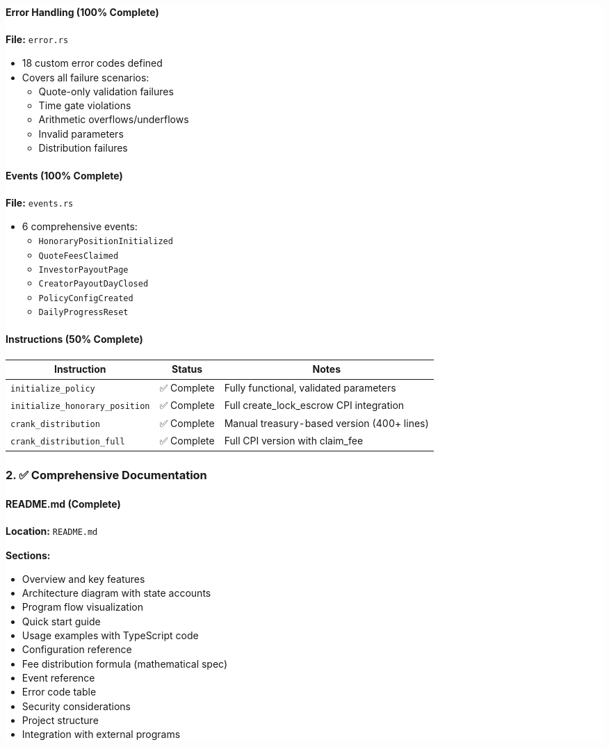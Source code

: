 #### Error Handling (100% Complete)

**File:** `error.rs`

- 18 custom error codes defined
- Covers all failure scenarios:
  - Quote-only validation failures
  - Time gate violations
  - Arithmetic overflows/underflows
  - Invalid parameters
  - Distribution failures

#### Events (100% Complete)

**File:** `events.rs`

- 6 comprehensive events:
  - `HonoraryPositionInitialized`
  - `QuoteFeesClaimed`
  - `InvestorPayoutPage`
  - `CreatorPayoutDayClosed`
  - `PolicyConfigCreated`
  - `DailyProgressReset`

#### Instructions (50% Complete)

| Instruction | Status | Notes |
|-------------|--------|-------|
| `initialize_policy` | ✅ Complete | Fully functional, validated parameters |
| `initialize_honorary_position` | ✅ Complete | Full create_lock_escrow CPI integration |
| `crank_distribution` | ✅ Complete | Manual treasury-based version (400+ lines) |
| `crank_distribution_full` | ✅ Complete | Full CPI version with claim_fee |

### 2. ✅ Comprehensive Documentation

#### README.md (Complete)
**Location:** `README.md`

**Sections:**
- Overview and key features
- Architecture diagram with state accounts
- Program flow visualization
- Quick start guide
- Usage examples with TypeScript code
- Configuration reference
- Fee distribution formula (mathematical spec)
- Event reference
- Error code table
- Security considerations
- Project structure
- Integration with external programs
